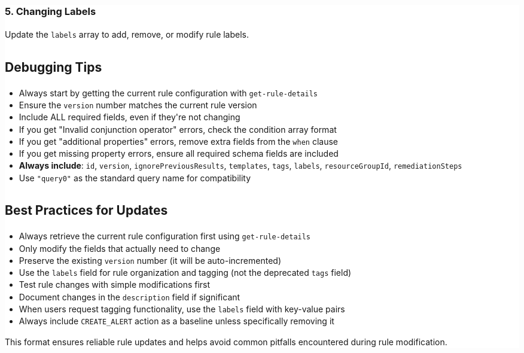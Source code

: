 ### 5. Changing Labels
Update the `labels` array to add, remove, or modify rule labels.

## Debugging Tips
- Always start by getting the current rule configuration with `get-rule-details`
- Ensure the `version` number matches the current rule version
- Include ALL required fields, even if they're not changing
- If you get "Invalid conjunction operator" errors, check the condition array format
- If you get "additional properties" errors, remove extra fields from the `when` clause
- If you get missing property errors, ensure all required schema fields are included
- **Always include**: `id`, `version`, `ignorePreviousResults`, `templates`, `tags`, `labels`, `resourceGroupId`, `remediationSteps`
- Use `"query0"` as the standard query name for compatibility

## Best Practices for Updates
- Always retrieve the current rule configuration first using `get-rule-details`
- Only modify the fields that actually need to change
- Preserve the existing `version` number (it will be auto-incremented)
- Use the `labels` field for rule organization and tagging (not the deprecated `tags` field)
- Test rule changes with simple modifications first
- Document changes in the `description` field if significant
- When users request tagging functionality, use the `labels` field with key-value pairs
- Always include `CREATE_ALERT` action as a baseline unless specifically removing it

This format ensures reliable rule updates and helps avoid common pitfalls encountered during rule modification.
